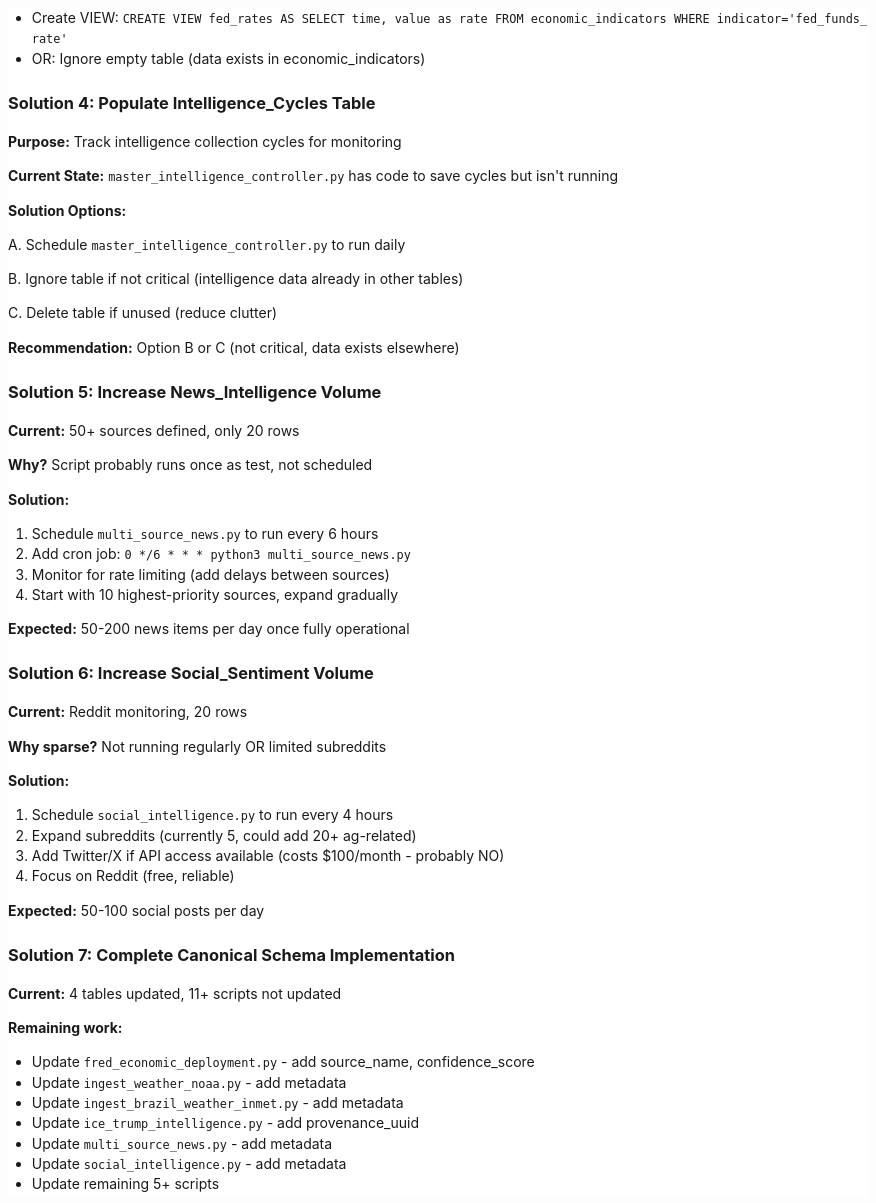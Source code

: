 - Create VIEW: `CREATE VIEW fed_rates AS SELECT time, value as rate FROM economic_indicators WHERE indicator='fed_funds_rate'`
- OR: Ignore empty table (data exists in economic_indicators)

### Solution 4: Populate Intelligence_Cycles Table

**Purpose:** Track intelligence collection cycles for monitoring

**Current State:** `master_intelligence_controller.py` has code to save cycles but isn't running

**Solution Options:**

A. Schedule `master_intelligence_controller.py` to run daily

B. Ignore table if not critical (intelligence data already in other tables)

C. Delete table if unused (reduce clutter)

**Recommendation:** Option B or C (not critical, data exists elsewhere)

### Solution 5: Increase News_Intelligence Volume

**Current:** 50+ sources defined, only 20 rows

**Why?** Script probably runs once as test, not scheduled

**Solution:**

1. Schedule `multi_source_news.py` to run every 6 hours
2. Add cron job: `0 */6 * * * python3 multi_source_news.py`
3. Monitor for rate limiting (add delays between sources)
4. Start with 10 highest-priority sources, expand gradually

**Expected:** 50-200 news items per day once fully operational

### Solution 6: Increase Social_Sentiment Volume

**Current:** Reddit monitoring, 20 rows

**Why sparse?** Not running regularly OR limited subreddits

**Solution:**

1. Schedule `social_intelligence.py` to run every 4 hours  
2. Expand subreddits (currently 5, could add 20+ ag-related)
3. Add Twitter/X if API access available (costs $100/month - probably NO)
4. Focus on Reddit (free, reliable)

**Expected:** 50-100 social posts per day

### Solution 7: Complete Canonical Schema Implementation

**Current:** 4 tables updated, 11+ scripts not updated

**Remaining work:**

- Update `fred_economic_deployment.py` - add source_name, confidence_score
- Update `ingest_weather_noaa.py` - add metadata
- Update `ingest_brazil_weather_inmet.py` - add metadata
- Update `ice_trump_intelligence.py` - add provenance_uuid
- Update `multi_source_news.py` - add metadata
- Update `social_intelligence.py` - add metadata
- Update remaining 5+ scripts
